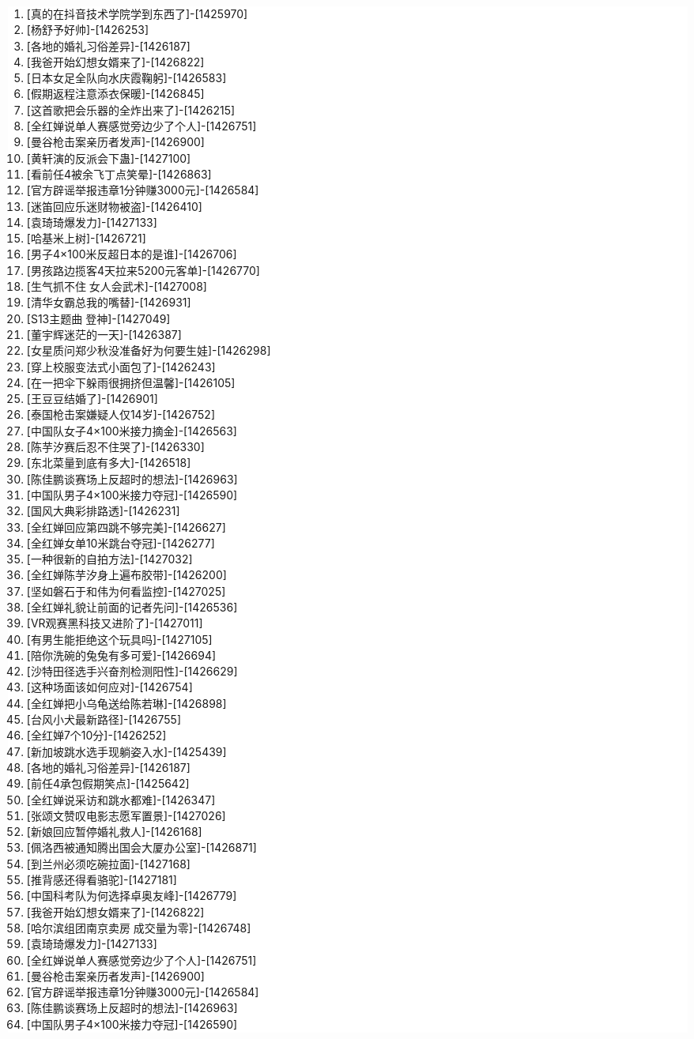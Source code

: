 1. [真的在抖音技术学院学到东西了]-[1425970]
1. [杨舒予好帅]-[1426253]
1. [各地的婚礼习俗差异]-[1426187]
1. [我爸开始幻想女婿来了]-[1426822]
1. [日本女足全队向水庆霞鞠躬]-[1426583]
1. [假期返程注意添衣保暖]-[1426845]
1. [这首歌把会乐器的全炸出来了]-[1426215]
1. [全红婵说单人赛感觉旁边少了个人]-[1426751]
1. [曼谷枪击案亲历者发声]-[1426900]
1. [黄轩演的反派会下蛊]-[1427100]
1. [看前任4被余飞丁点笑晕]-[1426863]
1. [官方辟谣举报违章1分钟赚3000元]-[1426584]
1. [迷笛回应乐迷财物被盗]-[1426410]
1. [袁琦琦爆发力]-[1427133]
1. [哈基米上树]-[1426721]
1. [男子4×100米反超日本的是谁]-[1426706]
1. [男孩路边揽客4天拉来5200元客单]-[1426770]
1. [生气抓不住 女人会武术]-[1427008]
1. [清华女霸总我的嘴替]-[1426931]
1. [S13主题曲 登神]-[1427049]
1. [董宇辉迷茫的一天]-[1426387]
1. [女星质问郑少秋没准备好为何要生娃]-[1426298]
1. [穿上校服变法式小面包了]-[1426243]
1. [在一把伞下躲雨很拥挤但温馨]-[1426105]
1. [王豆豆结婚了]-[1426901]
1. [泰国枪击案嫌疑人仅14岁]-[1426752]
1. [中国队女子4×100米接力摘金]-[1426563]
1. [陈芋汐赛后忍不住哭了]-[1426330]
1. [东北菜量到底有多大]-[1426518]
1. [陈佳鹏谈赛场上反超时的想法]-[1426963]
1. [中国队男子4×100米接力夺冠]-[1426590]
1. [国风大典彩排路透]-[1426231]
1. [全红婵回应第四跳不够完美]-[1426627]
1. [全红婵女单10米跳台夺冠]-[1426277]
1. [一种很新的自拍方法]-[1427032]
1. [全红婵陈芋汐身上遍布胶带]-[1426200]
1. [坚如磐石于和伟为何看监控]-[1427025]
1. [全红婵礼貌让前面的记者先问]-[1426536]
1. [VR观赛黑科技又进阶了]-[1427011]
1. [有男生能拒绝这个玩具吗]-[1427105]
1. [陪你洗碗的兔兔有多可爱]-[1426694]
1. [沙特田径选手兴奋剂检测阳性]-[1426629]
1. [这种场面该如何应对]-[1426754]
1. [全红婵把小乌龟送给陈若琳]-[1426898]
1. [台风小犬最新路径]-[1426755]
1. [全红婵7个10分]-[1426252]
1. [新加坡跳水选手现躺姿入水]-[1425439]
1. [各地的婚礼习俗差异]-[1426187]
1. [前任4承包假期笑点]-[1425642]
1. [全红婵说采访和跳水都难]-[1426347]
1. [张颂文赞叹电影志愿军置景]-[1427026]
1. [新娘回应暂停婚礼救人]-[1426168]
1. [佩洛西被通知腾出国会大厦办公室]-[1426871]
1. [到兰州必须吃碗拉面]-[1427168]
1. [推背感还得看骆驼]-[1427181]
1. [中国科考队为何选择卓奥友峰]-[1426779]
1. [我爸开始幻想女婿来了]-[1426822]
1. [哈尔滨组团南京卖房 成交量为零]-[1426748]
1. [袁琦琦爆发力]-[1427133]
1. [全红婵说单人赛感觉旁边少了个人]-[1426751]
1. [曼谷枪击案亲历者发声]-[1426900]
1. [官方辟谣举报违章1分钟赚3000元]-[1426584]
1. [陈佳鹏谈赛场上反超时的想法]-[1426963]
1. [中国队男子4×100米接力夺冠]-[1426590]